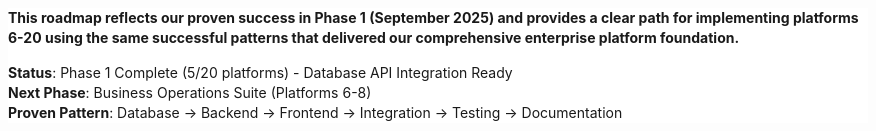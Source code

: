 **This roadmap reflects our proven success in Phase 1 (September 2025) and provides a clear path for implementing platforms 6-20 using the same successful patterns that delivered our comprehensive enterprise platform foundation.**

**Status**: Phase 1 Complete (5/20 platforms) - Database API Integration Ready  
**Next Phase**: Business Operations Suite (Platforms 6-8)  
**Proven Pattern**: Database → Backend → Frontend → Integration → Testing → Documentation